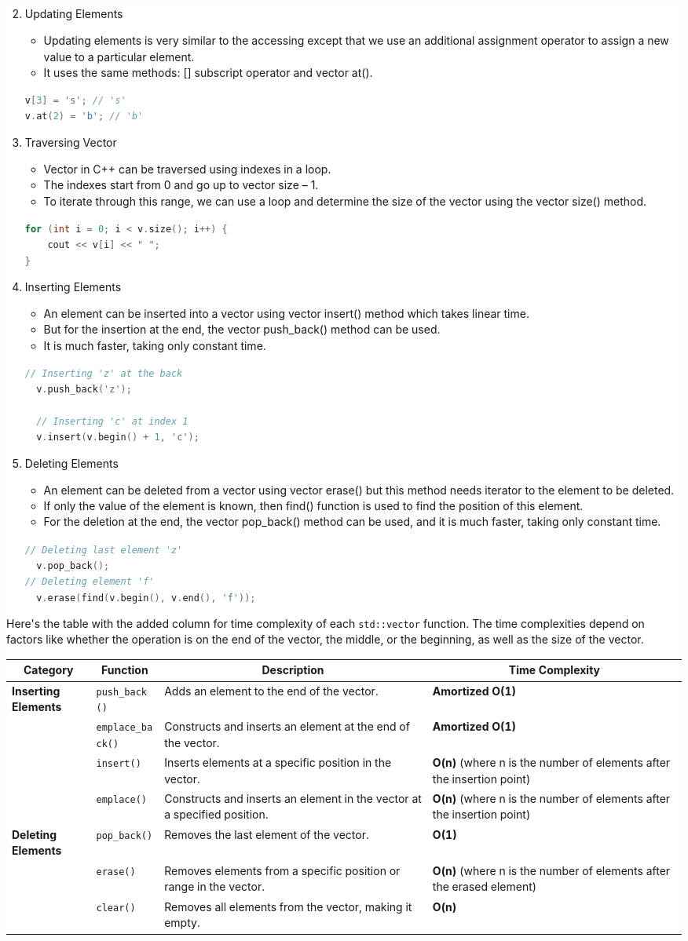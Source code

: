 2. Updating Elements
	- Updating elements is very similar to the accessing except that we use an additional assignment operator to assign a new value to a particular element. 
	- It uses the same methods: [] subscript operator and vector at().

	```cpp
	v[3] = 's'; // 's'
    v.at(2) = 'b'; // 'b'
	```

3. Traversing Vector
	- Vector in C++ can be traversed using indexes in a loop. 
	- The indexes start from 0 and go up to vector size – 1. 
	- To iterate through this range, we can use a loop and determine the size of the vector using the vector size() method.

	```cpp
	for (int i = 0; i < v.size(); i++) {
        cout << v[i] << " ";
    }
	```

4. Inserting Elements
	- An element can be inserted into a vector using vector insert() method which takes linear time. 
	- But for the insertion at the end, the vector push_back() method can be used. 
	- It is much faster, taking only constant time.

	```cpp
	// Inserting 'z' at the back
      v.push_back('z');
  
      // Inserting 'c' at index 1
      v.insert(v.begin() + 1, 'c');
	```

5. Deleting Elements
	- An element can be deleted from a vector using vector erase() but this method needs iterator to the element to be deleted. 
	- If only the value of the element is known, then find() function is used to find the position of this element.
	- For the deletion at the end, the vector pop_back() method can be used, and it is much faster, taking only constant time.

	```cpp
	// Deleting last element 'z'
      v.pop_back();
	// Deleting element 'f'
      v.erase(find(v.begin(), v.end(), 'f'));
	```

Here's the table with the added column for time complexity of each `std::vector` function. The time complexities depend on factors like whether the operation is on the end of the vector, the middle, or the beginning, as well as the size of the vector.

| **Category**              | **Function**           | **Description**                                                                                     | **Time Complexity**            |
|---------------------------|------------------------|-----------------------------------------------------------------------------------------------------|--------------------------------|
| **Inserting Elements**     | `push_back()`          | Adds an element to the end of the vector.                                                           | **Amortized O(1)**             |
|                           | `emplace_back()`       | Constructs and inserts an element at the end of the vector.                                          | **Amortized O(1)**             |
|                           | `insert()`             | Inserts elements at a specific position in the vector.                                               | **O(n)** (where n is the number of elements after the insertion point) |
|                           | `emplace()`            | Constructs and inserts an element in the vector at a specified position.                            | **O(n)** (where n is the number of elements after the insertion point) |
| **Deleting Elements**      | `pop_back()`           | Removes the last element of the vector.                                                             | **O(1)**                       |
|                           | `erase()`              | Removes elements from a specific position or range in the vector.                                   | **O(n)** (where n is the number of elements after the erased element) |
|                           | `clear()`              | Removes all elements from the vector, making it empty.                                              | **O(n)**                       |